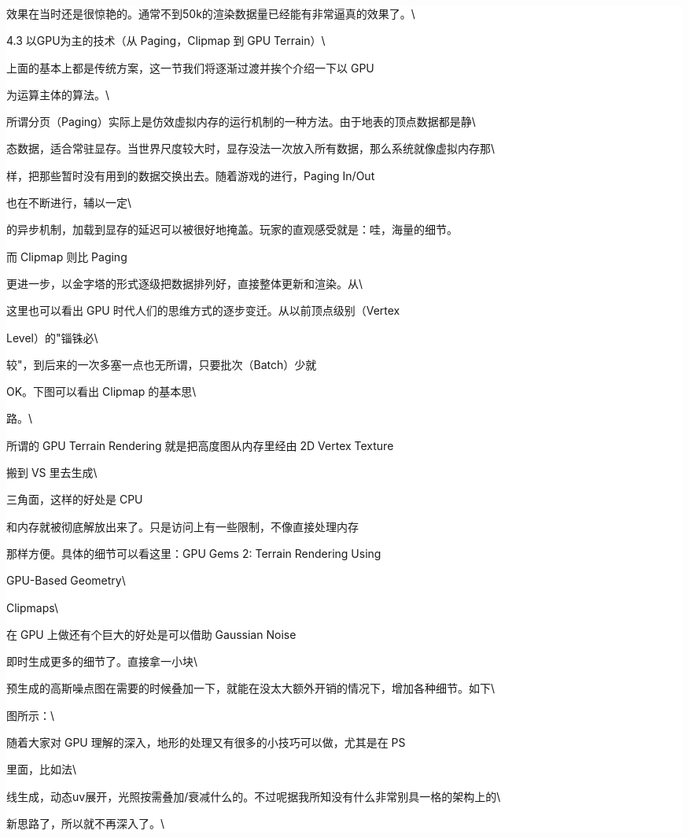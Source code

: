 

效果在当时还是很惊艳的。通常不到50k的渲染数据量已经能有非常逼真的效果了。\

4.3 以GPU为主的技术（从 Paging，Clipmap 到 GPU Terrain）\

上面的基本上都是传统方案，这一节我们将逐渐过渡并挨个介绍一下以 GPU

为运算主体的算法。\

所谓分页（Paging）实际上是仿效虚拟内存的运行机制的一种方法。由于地表的顶点数据都是静\

态数据，适合常驻显存。当世界尺度较大时，显存没法一次放入所有数据，那么系统就像虚拟内存那\

样，把那些暂时没有用到的数据交换出去。随着游戏的进行，Paging In/Out

也在不断进行，辅以一定\

的异步机制，加载到显存的延迟可以被很好地掩盖。玩家的直观感受就是：哇，海量的细节。



而 Clipmap 则比 Paging

更进一步，以金字塔的形式逐级把数据排列好，直接整体更新和渲染。从\

这里也可以看出 GPU 时代人们的思维方式的逐步变迁。从以前顶点级别（Vertex

Level）的"锱铢必\

较"，到后来的一次多塞一点也无所谓，只要批次（Batch）少就

OK。下图可以看出 Clipmap 的基本思\

路。\

所谓的 GPU Terrain Rendering 就是把高度图从内存里经由 2D Vertex Texture

搬到 VS 里去生成\

三角面，这样的好处是 CPU

和内存就被彻底解放出来了。只是访问上有一些限制，不像直接处理内存



那样方便。具体的细节可以看这里：GPU Gems 2: Terrain Rendering Using

GPU-Based Geometry\

Clipmaps\

在 GPU 上做还有个巨大的好处是可以借助 Gaussian Noise

即时生成更多的细节了。直接拿一小块\

预生成的高斯噪点图在需要的时候叠加一下，就能在没太大额外开销的情况下，增加各种细节。如下\

图所示：\

随着大家对 GPU 理解的深入，地形的处理又有很多的小技巧可以做，尤其是在 PS

里面，比如法\

线生成，动态uv展开，光照按需叠加/衰减什么的。不过呢据我所知没有什么非常别具一格的架构上的\

新思路了，所以就不再深入了。\

